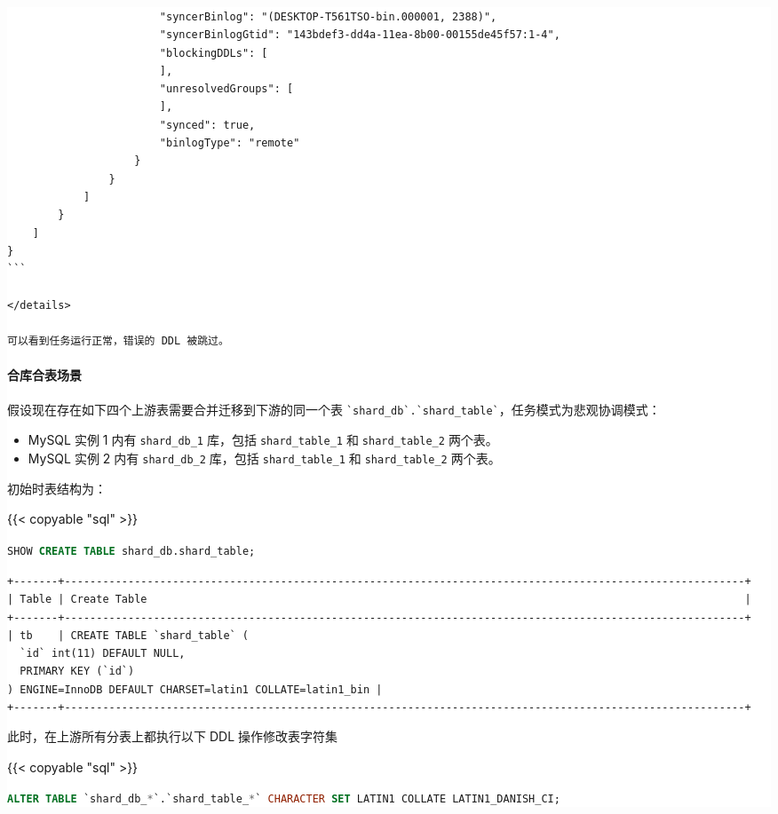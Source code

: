                            "syncerBinlog": "(DESKTOP-T561TSO-bin.000001, 2388)",
                            "syncerBinlogGtid": "143bdef3-dd4a-11ea-8b00-00155de45f57:1-4",
                            "blockingDDLs": [
                            ],
                            "unresolvedGroups": [
                            ],
                            "synced": true,
                            "binlogType": "remote"
                        }
                    }
                ]
            }
        ]
    }
    ```

    </details>

    可以看到任务运行正常，错误的 DDL 被跳过。

#### 合库合表场景

假设现在存在如下四个上游表需要合并迁移到下游的同一个表 ``` `shard_db`.`shard_table` ```，任务模式为悲观协调模式：

- MySQL 实例 1 内有 `shard_db_1` 库，包括 `shard_table_1` 和 `shard_table_2` 两个表。
- MySQL 实例 2 内有 `shard_db_2` 库，包括 `shard_table_1` 和 `shard_table_2` 两个表。

初始时表结构为：

{{< copyable "sql" >}}

```sql
SHOW CREATE TABLE shard_db.shard_table;
```

```
+-------+-----------------------------------------------------------------------------------------------------------+
| Table | Create Table                                                                                              |
+-------+-----------------------------------------------------------------------------------------------------------+
| tb    | CREATE TABLE `shard_table` (
  `id` int(11) DEFAULT NULL,
  PRIMARY KEY (`id`)
) ENGINE=InnoDB DEFAULT CHARSET=latin1 COLLATE=latin1_bin |
+-------+-----------------------------------------------------------------------------------------------------------+
```

此时，在上游所有分表上都执行以下 DDL 操作修改表字符集

{{< copyable "sql" >}}

```sql
ALTER TABLE `shard_db_*`.`shard_table_*` CHARACTER SET LATIN1 COLLATE LATIN1_DANISH_CI;
```
